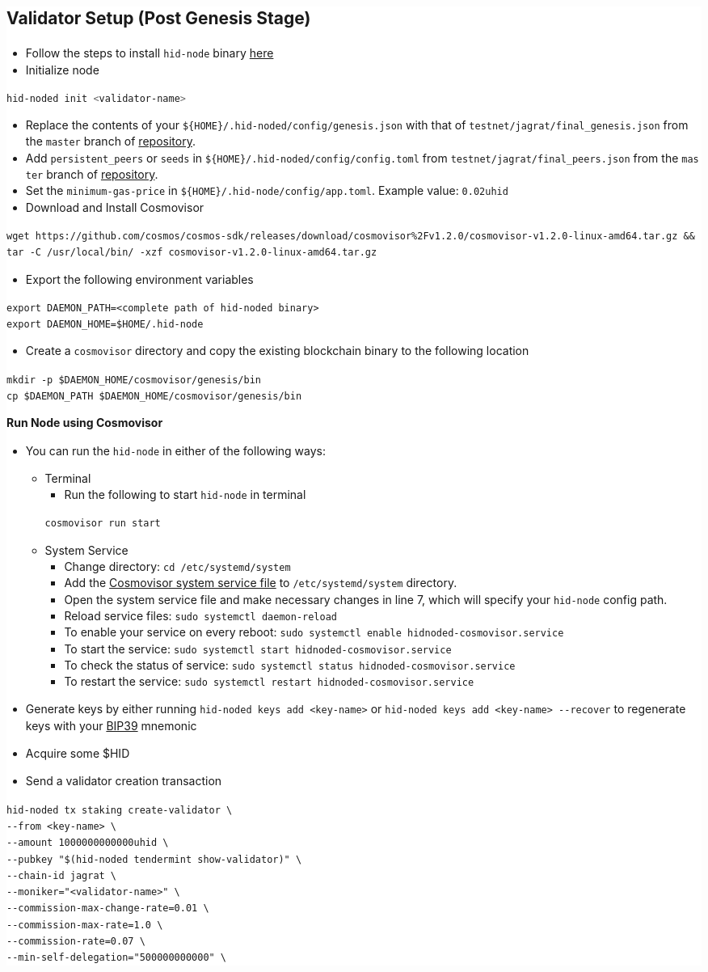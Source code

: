## Validator Setup (Post Genesis Stage)

- Follow the steps to install `hid-node` binary [here](#installation-steps)
- Initialize node
```sh
hid-noded init <validator-name>
```
- Replace the contents of your `${HOME}/.hid-noded/config/genesis.json` with that of `testnet/jagrat/final_genesis.json` from the `master` branch of [repository](https://github.com/hypersign-protocol/networks).
- Add `persistent_peers` or `seeds` in `${HOME}/.hid-noded/config/config.toml` from `testnet/jagrat/final_peers.json` from the `master` branch of [repository](https://github.com/hypersign-protocol/networks).
- Set the `minimum-gas-price` in `${HOME}/.hid-node/config/app.toml`. Example value: `0.02uhid`
- Download and Install Cosmovisor
```
wget https://github.com/cosmos/cosmos-sdk/releases/download/cosmovisor%2Fv1.2.0/cosmovisor-v1.2.0-linux-amd64.tar.gz && tar -C /usr/local/bin/ -xzf cosmovisor-v1.2.0-linux-amd64.tar.gz
```
- Export the following environment variables
```
export DAEMON_PATH=<complete path of hid-noded binary>
export DAEMON_HOME=$HOME/.hid-node
```
- Create a `cosmovisor` directory and copy the existing blockchain binary to the following location
```
mkdir -p $DAEMON_HOME/cosmovisor/genesis/bin
cp $DAEMON_PATH $DAEMON_HOME/cosmovisor/genesis/bin
```

**Run Node using Cosmovisor**

- You can run the `hid-node` in either of the following ways:
   - Terminal
      - Run the following to start `hid-node` in terminal
      ```sh
      cosmovisor run start
      ```
   - System Service
      - Change directory: `cd /etc/systemd/system`
      - Add the [Cosmovisor system service file](https://github.com/hypersign-protocol/hid-node/blob/main/contrib/hidnoded-cosmovisor.service) to `/etc/systemd/system` directory.
      - Open the system service file and make necessary changes in line 7, which will specify your `hid-node` config path.
      - Reload service files: `sudo systemctl daemon-reload`
      - To enable your service on every reboot: `sudo systemctl enable hidnoded-cosmovisor.service`
      - To start the service: `sudo systemctl start hidnoded-cosmovisor.service`
      - To check the status of service: `sudo systemctl status hidnoded-cosmovisor.service`
      - To restart the service: `sudo systemctl restart hidnoded-cosmovisor.service`

- Generate keys by either running `hid-noded keys add <key-name>` or `hid-noded keys add <key-name> --recover` to regenerate keys with your [BIP39](https://github.com/bitcoin/bips/tree/master/bip-0039) mnemonic
- Acquire some $HID
- Send a validator creation transaction
```
hid-noded tx staking create-validator \
--from <key-name> \
--amount 1000000000000uhid \
--pubkey "$(hid-noded tendermint show-validator)" \
--chain-id jagrat \
--moniker="<validator-name>" \
--commission-max-change-rate=0.01 \
--commission-max-rate=1.0 \
--commission-rate=0.07 \
--min-self-delegation="500000000000" \
```